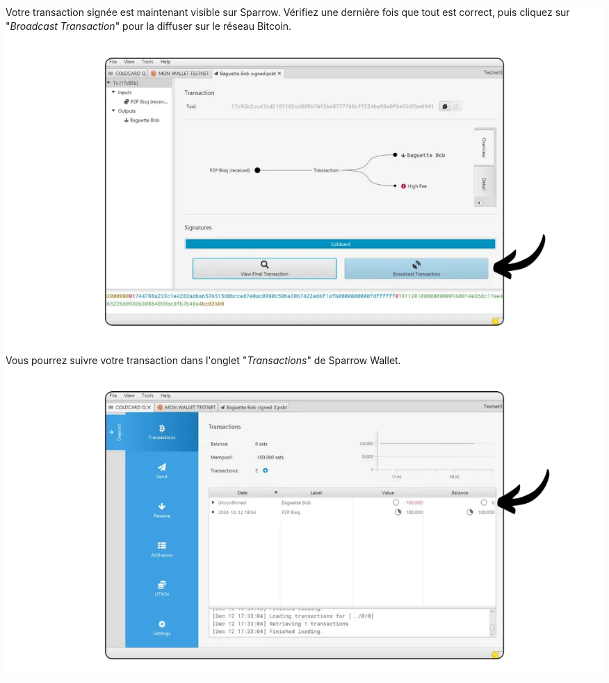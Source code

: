 Votre transaction signée est maintenant visible sur Sparrow. Vérifiez une dernière fois que tout est correct, puis cliquez sur "*Broadcast Transaction*" pour la diffuser sur le réseau Bitcoin.

![CCQ](assets/fr/083.webp)

Vous pourrez suivre votre transaction dans l'onglet "*Transactions*" de Sparrow Wallet.

![CCQ](assets/fr/084.webp)
